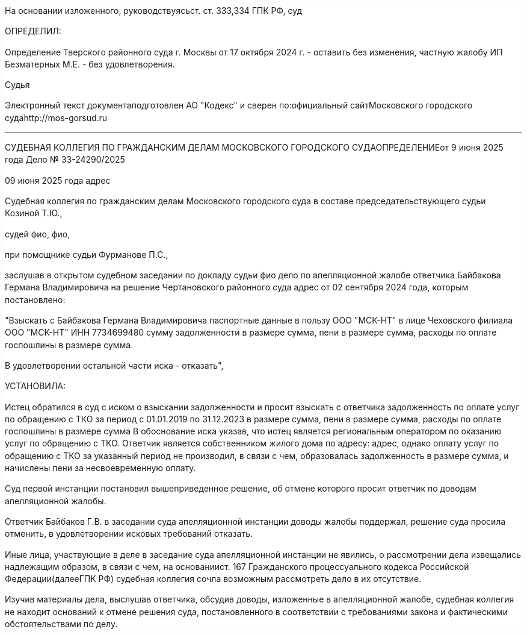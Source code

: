 На основании изложенного, руководствуясьст. ст. 333,334 ГПК РФ, суд

ОПРЕДЕЛИЛ:

Определение Тверского районного суда г. Москвы от 17 октября 2024 г. - оставить без изменения, частную жалобу ИП Безматерных М.Е. - без удовлетворения.

Судья

Электронный текст документаподготовлен АО "Кодекс" и сверен по:официальный сайтМосковского городского судаhttp://mos-gorsud.ru

---

СУДЕБНАЯ КОЛЛЕГИЯ ПО ГРАЖДАНСКИМ ДЕЛАМ МОСКОВСКОГО ГОРОДСКОГО СУДАОПРЕДЕЛЕНИЕот 9 июня 2025 года Дело № 33-24290/2025

09 июня 2025 года адрес

Судебная коллегия по гражданским делам Московского городского суда в составе председательствующего судьи Козиной Т.Ю.,

судей фио, фио,

при помощнике судьи Фурманове П.С.,

заслушав в открытом судебном заседании по докладу судьи фио дело по апелляционной жалобе ответчика Байбакова Германа Владимировича на решение Чертановского районного суда адрес от 02 сентября 2024 года, которым постановлено:

"Взыскать с Байбакова Германа Владимировича паспортные данные в пользу ООО "МСК-НТ" в лице Чеховского филиала ООО "МСК-НТ" ИНН 7734699480 сумму задолженности в размере сумма, пени в размере сумма, расходы по оплате госпошлины в размере сумма.

В удовлетворении остальной части иска - отказать",

УСТАНОВИЛА:

Истец обратился в суд с иском о взыскании задолженности и просит взыскать с ответчика задолженность по оплате услуг по обращению с ТКО за период с 01.01.2019 по 31.12.2023 в размере сумма, пени в размере сумма, расходы по оплате госпошлины в размере сумма В обоснование иска указав, что истец является региональным оператором по оказанию услуг по обращению с ТКО. Ответчик является собственником жилого дома по адресу: адрес, однако оплату услуг по обращению с ТКО за указанный период не производил, в связи с чем, образовалась задолженность в размере сумма, и начислены пени за несвоевременную оплату.

Суд первой инстанции постановил вышеприведенное решение, об отмене которого просит ответчик по доводам апелляционной жалобы.

Ответчик Байбаков Г.В. в заседании суда апелляционной инстанции доводы жалобы поддержал, решение суда просила отменить, в удовлетворении исковых требований отказать.

Иные лица, участвующие в деле в заседание суда апелляционной инстанции не явились, о рассмотрении дела извещались надлежащим образом, в связи с чем, на основаниист. 167 Гражданского процессуального кодекса Российской Федерации(далееГПК РФ) судебная коллегия сочла возможным рассмотреть дело в их отсутствие.

Изучив материалы дела, выслушав ответчика, обсудив доводы, изложенные в апелляционной жалобе, судебная коллегия не находит оснований к отмене решения суда, постановленного в соответствии с требованиями закона и фактическими обстоятельствами по делу.
